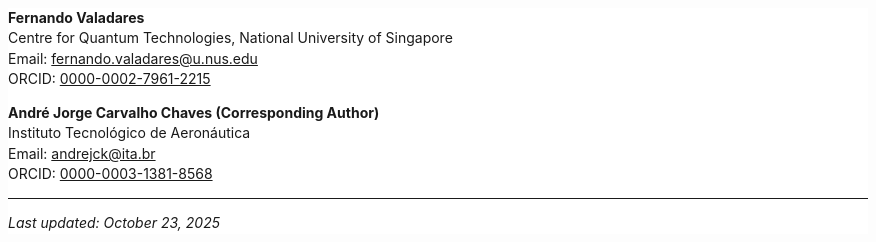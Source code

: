 **Fernando Valadares**  
Centre for Quantum Technologies, National University of Singapore  
Email: fernando.valadares@u.nus.edu  
ORCID: [0000-0002-7961-2215](https://orcid.org/0000-0002-7961-2215)

**André Jorge Carvalho Chaves (Corresponding Author)**  
Instituto Tecnológico de Aeronáutica  
Email: andrejck@ita.br  
ORCID: [0000-0003-1381-8568](https://orcid.org/0000-0003-1381-8568)

---

*Last updated: October 23, 2025*
